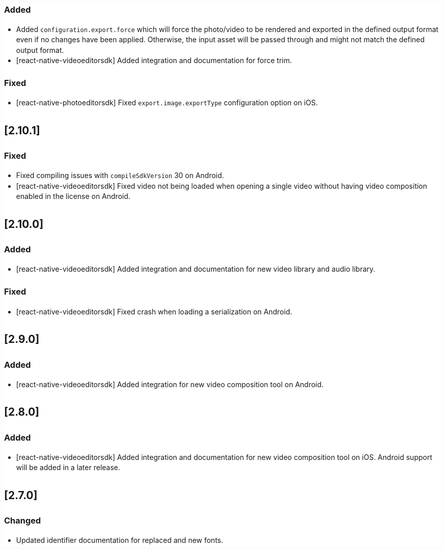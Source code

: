 ### Added

* Added `configuration.export.force` which will force the photo/video to be rendered and exported in the defined output format even if no changes have been applied. Otherwise, the input asset will be passed through and might not match the defined output format.
* [react-native-videoeditorsdk] Added integration and documentation for force trim.

### Fixed

* [react-native-photoeditorsdk] Fixed `export.image.exportType` configuration option on iOS.

## [2.10.1]

### Fixed

* Fixed compiling issues with `compileSdkVersion` 30 on Android.
* [react-native-videoeditorsdk] Fixed video not being loaded when opening a single video without having video composition enabled in the license on Android. 

## [2.10.0]

### Added

* [react-native-videoeditorsdk] Added integration and documentation for new video library and audio library.

### Fixed

* [react-native-videoeditorsdk] Fixed crash when loading a serialization on Android.

## [2.9.0]

### Added

* [react-native-videoeditorsdk] Added integration for new video composition tool on Android.

## [2.8.0]

### Added

* [react-native-videoeditorsdk] Added integration and documentation for new video composition tool on iOS. Android support will be added in a later release.

## [2.7.0]

### Changed

* Updated identifier documentation for replaced and new fonts.
